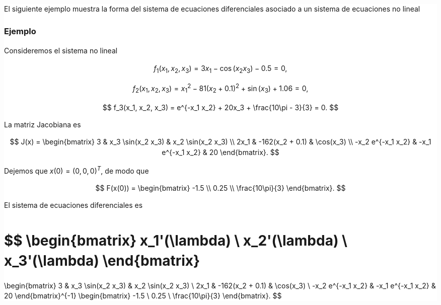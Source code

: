 El siguiente ejemplo muestra la forma del sistema de ecuaciones diferenciales asociado a un sistema de ecuaciones no lineal

### Ejemplo
Consideremos el sistema no lineal

$$
f_1(x_1, x_2, x_3) = 3x_1 - \cos(x_2 x_3) - 0.5 = 0,
$$

$$
f_2(x_1, x_2, x_3) = x_1^2 - 81(x_2 + 0.1)^2 + \sin(x_3) + 1.06 = 0,
$$

$$
f_3(x_1, x_2, x_3) = e^{-x_1 x_2} + 20x_3 + \frac{10\pi - 3}{3} = 0.
$$

La matriz Jacobiana es

$$
J(x) =
\begin{bmatrix}
3 & x_3 \sin(x_2 x_3) & x_2 \sin(x_2 x_3) \\
2x_1 & -162(x_2 + 0.1) & \cos(x_3) \\
-x_2 e^{-x_1 x_2} & -x_1 e^{-x_1 x_2} & 20
\end{bmatrix}.
$$


Dejemos que $x(0) = (0, 0, 0)^T$, de modo que

$$
F(x(0)) =
\begin{bmatrix}
-1.5 \\
0.25 \\
\frac{10\pi}{3}
\end{bmatrix}.
$$

El sistema de ecuaciones diferenciales es

$$
\begin{bmatrix}
x_1'(\lambda) \\
x_2'(\lambda) \\
x_3'(\lambda)
\end{bmatrix}
=
\begin{bmatrix}
3 & x_3 \sin(x_2 x_3) & x_2 \sin(x_2 x_3) \\
2x_1 & -162(x_2 + 0.1) & \cos(x_3) \\
-x_2 e^{-x_1 x_2} & -x_1 e^{-x_1 x_2} & 20
\end{bmatrix}^{-1}
\begin{bmatrix}
-1.5 \\
0.25 \\
\frac{10\pi}{3}
\end{bmatrix}.
$$
